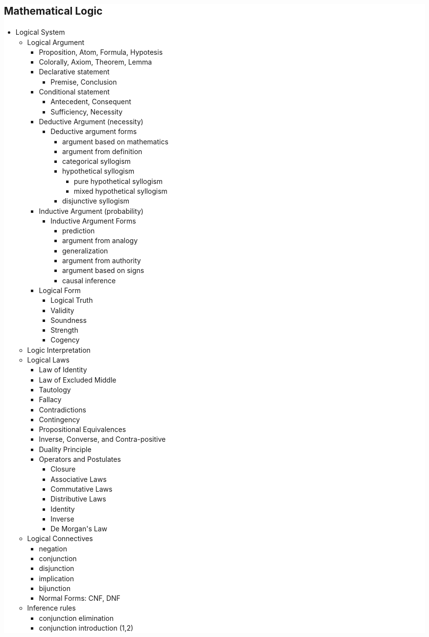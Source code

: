 
## Mathematical Logic
  - Logical System
    - Logical Argument
      - Proposition, Atom, Formula, Hypotesis
      - Colorally, Axiom, Theorem, Lemma
      - Declarative statement
        - Premise, Conclusion
      - Conditional statement
        - Antecedent, Consequent
        - Sufficiency, Necessity
      - Deductive Argument (necessity)
        - Deductive argument forms
          - argument based on mathematics
          - argument from definition
          - categorical syllogism
          - hypothetical syllogism
            - pure hypothetical syllogism
            - mixed hypothetical syllogism
          - disjunctive syllogism
      - Inductive Argument (probability)
        - Inductive Argument Forms
          - prediction
          - argument from analogy
          - generalization
          - argument from authority
          - argument based on signs
          - causal inference
      - Logical Form
        - Logical Truth
        - Validity
        - Soundness
        - Strength
        - Cogency
    - Logic Interpretation
    - Logical Laws
      - Law of Identity
      - Law of Excluded Middle
      - Tautology
      - Fallacy
      - Contradictions
      - Contingency
      - Propositional Equivalences
      - Inverse, Converse, and Contra-positive
      - Duality Principle
      - Operators and Postulates
        - Closure
        - Associative Laws
        - Commutative Laws
        - Distributive Laws
        - Identity 
        - Inverse
        - De Morgan's Law
    - Logical Connectives
      - negation
      - conjunction
      - disjunction
      - implication
      - bijunction
      - Normal Forms: CNF, DNF
    - Inference rules
      - conjunction elimination
      - conjunction introduction (1,2)